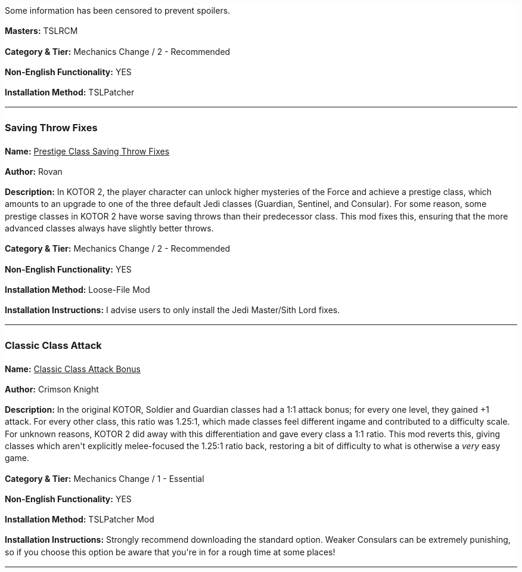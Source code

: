 Some information has been censored to prevent spoilers.

**Masters:** TSLRCM

**Category & Tier:** Mechanics Change / 2 - Recommended

**Non-English Functionality:** YES

**Installation Method:** TSLPatcher

___

### Saving Throw Fixes

**Name:** [Prestige Class Saving Throw Fixes](http://deadlystream.com/files/file/828-tsl-prestige-class-saving-throw-fixes/)

**Author:** Rovan

**Description:** In KOTOR 2, the player character can unlock higher mysteries of the Force and achieve a prestige class, which amounts to an upgrade to one of the three default Jedi classes (Guardian, Sentinel, and Consular). For some reason, some prestige classes in KOTOR 2 have worse saving throws than their predecessor class. This mod fixes this, ensuring that the more advanced classes always have slightly better throws.

**Category & Tier:** Mechanics Change / 2 - Recommended

**Non-English Functionality:** YES

**Installation Method:** Loose-File Mod

**Installation Instructions:** I advise users to only install the Jedi Master/Sith Lord fixes.

___

### Classic Class Attack

**Name:** [Classic Class Attack Bonus](https://deadlystream.com/files/file/2812-classic-class-attack-bonus/)

**Author:** Crimson Knight

**Description:** In the original KOTOR, Soldier and Guardian classes had a 1:1 attack bonus; for every one level, they gained +1 attack. For every other class, this ratio was 1.25:1, which made classes feel different ingame and contributed to a difficulty scale. For unknown reasons, KOTOR 2 did away with this differentiation and gave every class a 1:1 ratio. This mod reverts this, giving classes which aren't explicitly melee-focused the 1.25:1 ratio back, restoring a bit of difficulty to what is otherwise a *very* easy game.

**Category & Tier:** Mechanics Change / 1 - Essential

**Non-English Functionality:** YES

**Installation Method:** TSLPatcher Mod

**Installation Instructions:** Strongly recommend downloading the standard option. Weaker Consulars can be extremely punishing, so if you choose this option be aware that you're in for a rough time at some places!

___
